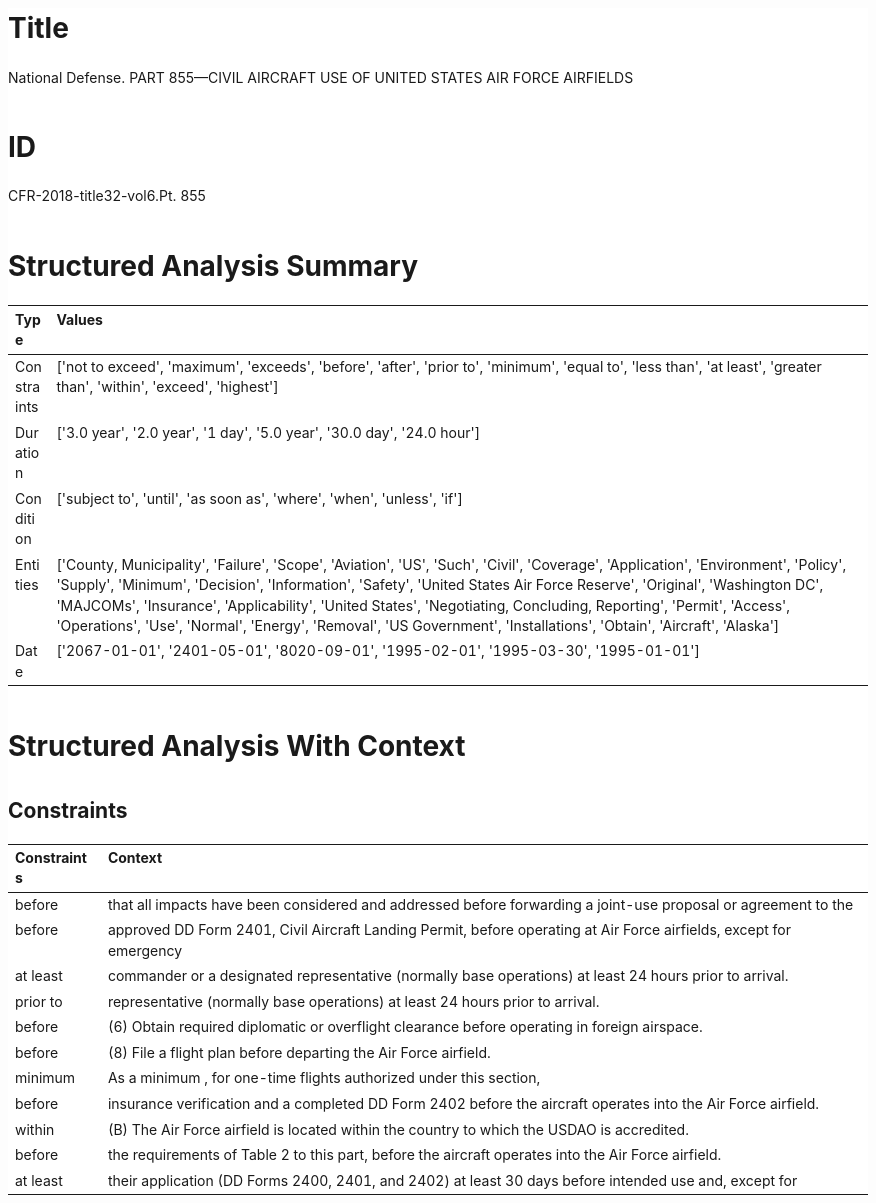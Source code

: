 # Title

 National Defense. PART 855—CIVIL AIRCRAFT USE OF UNITED STATES AIR FORCE AIRFIELDS


# ID

 CFR-2018-title32-vol6.Pt. 855


# Structured Analysis Summary

| Type        | Values                                                                                                                                                                                                                                                                                                                                                                                                                                                                                                  |
|:------------|:--------------------------------------------------------------------------------------------------------------------------------------------------------------------------------------------------------------------------------------------------------------------------------------------------------------------------------------------------------------------------------------------------------------------------------------------------------------------------------------------------------|
| Constraints | ['not to exceed', 'maximum', 'exceeds', 'before', 'after', 'prior to', 'minimum', 'equal to', 'less than', 'at least', 'greater than', 'within', 'exceed', 'highest']                                                                                                                                                                                                                                                                                                                                   |
| Duration    | ['3.0 year', '2.0 year', '1 day', '5.0 year', '30.0 day', '24.0 hour']                                                                                                                                                                                                                                                                                                                                                                                                                                  |
| Condition   | ['subject to', 'until', 'as soon as', 'where', 'when', 'unless', 'if']                                                                                                                                                                                                                                                                                                                                                                                                                                  |
| Entities    | ['County, Municipality', 'Failure', 'Scope', 'Aviation', 'US', 'Such', 'Civil', 'Coverage', 'Application', 'Environment', 'Policy', 'Supply', 'Minimum', 'Decision', 'Information', 'Safety', 'United States Air Force Reserve', 'Original', 'Washington DC', 'MAJCOMs', 'Insurance', 'Applicability', 'United States', 'Negotiating, Concluding, Reporting', 'Permit', 'Access', 'Operations', 'Use', 'Normal', 'Energy', 'Removal', 'US Government', 'Installations', 'Obtain', 'Aircraft', 'Alaska'] |
| Date        | ['2067-01-01', '2401-05-01', '8020-09-01', '1995-02-01', '1995-03-30', '1995-01-01']                                                                                                                                                                                                                                                                                                                                                                                                                    |


# Structured Analysis With Context

 


## Constraints

| Constraints   | Context                                                                                                                                        |
|:--------------|:-----------------------------------------------------------------------------------------------------------------------------------------------|
| before        | that all impacts have been considered and addressed before forwarding a joint-use proposal or agreement to the                                 |
| before        | approved DD Form 2401, Civil Aircraft Landing Permit, before operating at Air Force airfields, except for emergency                            |
| at least      | commander or a designated representative (normally base operations) at least  24 hours prior to arrival.                                       |
| prior to      | representative (normally base operations) at least 24 hours prior to  arrival.                                                                 |
| before        | (6) Obtain required diplomatic or overflight clearance  before  operating in foreign airspace.                                                 |
| before        | (8) File a flight plan  before  departing the Air Force airfield.                                                                              |
| minimum       | As a  minimum , for one-time flights authorized under this section,                                                                            |
| before        | insurance verification and a completed DD Form 2402 before  the aircraft operates into the Air Force airfield.                                 |
| within        | (B) The Air Force airfield is located  within  the country to which the USDAO is accredited.                                                   |
| before        | the requirements of Table 2 to this part, before  the aircraft operates into the Air Force airfield.                                           |
| at least      | their application (DD Forms 2400, 2401, and 2402) at least 30 days before intended use and, except for                                         |